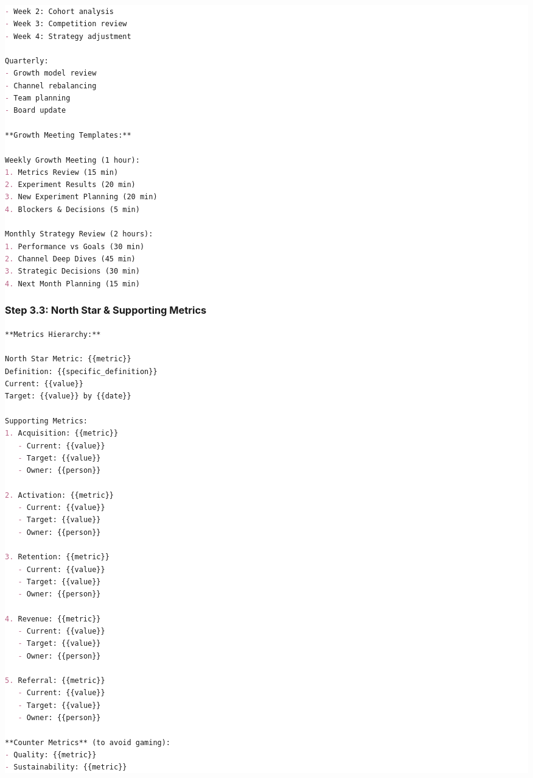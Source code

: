```markdown
- Week 2: Cohort analysis  
- Week 3: Competition review
- Week 4: Strategy adjustment

Quarterly:
- Growth model review
- Channel rebalancing
- Team planning
- Board update

**Growth Meeting Templates:**

Weekly Growth Meeting (1 hour):
1. Metrics Review (15 min)
2. Experiment Results (20 min)
3. New Experiment Planning (20 min)
4. Blockers & Decisions (5 min)

Monthly Strategy Review (2 hours):
1. Performance vs Goals (30 min)
2. Channel Deep Dives (45 min)
3. Strategic Decisions (30 min)
4. Next Month Planning (15 min)
```

### Step 3.3: North Star & Supporting Metrics
```markdown
**Metrics Hierarchy:**

North Star Metric: {{metric}}
Definition: {{specific_definition}}
Current: {{value}}
Target: {{value}} by {{date}}

Supporting Metrics:
1. Acquisition: {{metric}}
   - Current: {{value}}
   - Target: {{value}}
   - Owner: {{person}}

2. Activation: {{metric}}
   - Current: {{value}}
   - Target: {{value}}
   - Owner: {{person}}

3. Retention: {{metric}}
   - Current: {{value}}
   - Target: {{value}}
   - Owner: {{person}}

4. Revenue: {{metric}}
   - Current: {{value}}
   - Target: {{value}}
   - Owner: {{person}}

5. Referral: {{metric}}
   - Current: {{value}}
   - Target: {{value}}
   - Owner: {{person}}

**Counter Metrics** (to avoid gaming):
- Quality: {{metric}}
- Sustainability: {{metric}}
```